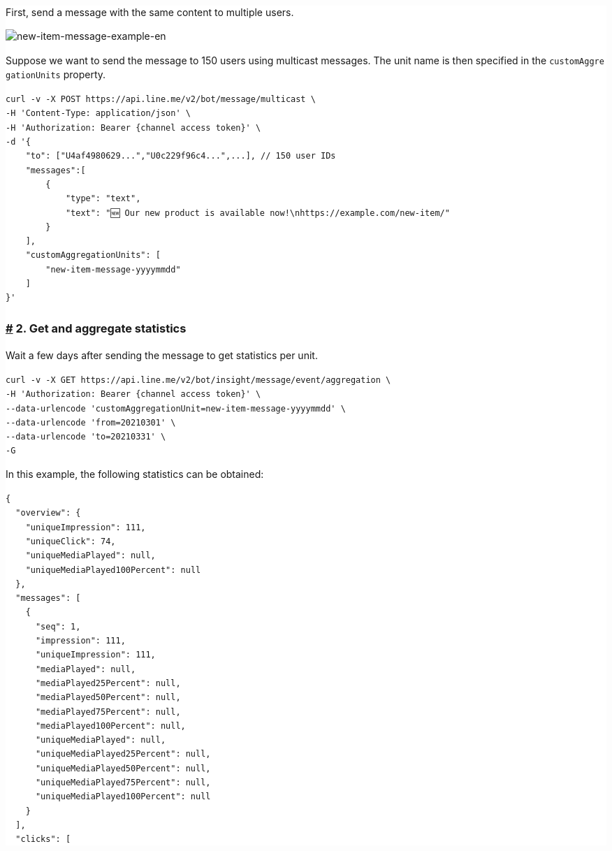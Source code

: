 First, send a message with the same content to multiple users.

![new-item-message-example-en](/assets/img/new-item-message-example-en.8cbfc7ec.png)

Suppose we want to send the message to 150 users using multicast messages. The unit name is then specified in the `customAggregationUnits` property.

```
curl -v -X POST https://api.line.me/v2/bot/message/multicast \
-H 'Content-Type: application/json' \
-H 'Authorization: Bearer {channel access token}' \
-d '{
    "to": ["U4af4980629...","U0c229f96c4...",...], // 150 user IDs
    "messages":[
        {
            "type": "text",
            "text": "🆕 Our new product is available now!\nhttps://example.com/new-item/"
        }
    ],
    "customAggregationUnits": [
        "new-item-message-yyyymmdd"
    ]
}'
```

### [#](#get-statistics-of-a-message-containing-the-url-step-2) 2. Get and aggregate statistics

Wait a few days after sending the message to get statistics per unit.

```
curl -v -X GET https://api.line.me/v2/bot/insight/message/event/aggregation \
-H 'Authorization: Bearer {channel access token}' \
--data-urlencode 'customAggregationUnit=new-item-message-yyyymmdd' \
--data-urlencode 'from=20210301' \
--data-urlencode 'to=20210331' \
-G
```

In this example, the following statistics can be obtained:

```
{
  "overview": {
    "uniqueImpression": 111,
    "uniqueClick": 74,
    "uniqueMediaPlayed": null,
    "uniqueMediaPlayed100Percent": null
  },
  "messages": [
    {
      "seq": 1,
      "impression": 111,
      "uniqueImpression": 111,
      "mediaPlayed": null,
      "mediaPlayed25Percent": null,
      "mediaPlayed50Percent": null,
      "mediaPlayed75Percent": null,
      "mediaPlayed100Percent": null,
      "uniqueMediaPlayed": null,
      "uniqueMediaPlayed25Percent": null,
      "uniqueMediaPlayed50Percent": null,
      "uniqueMediaPlayed75Percent": null,
      "uniqueMediaPlayed100Percent": null
    }
  ],
  "clicks": [
```